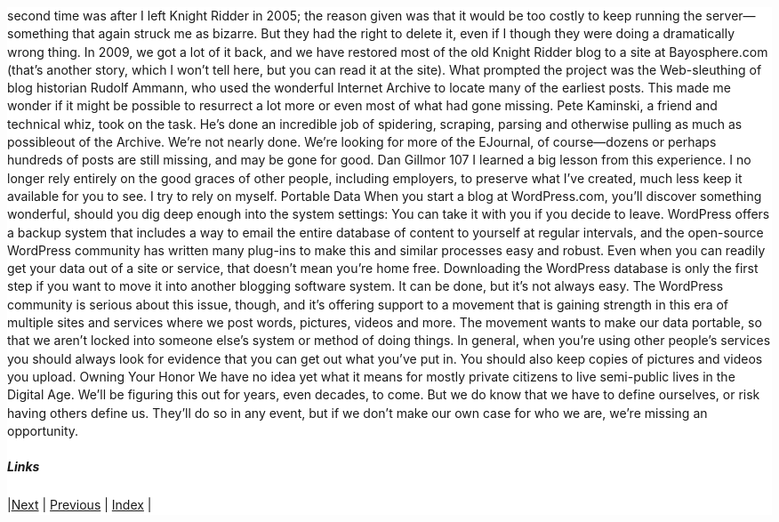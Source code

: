 second time was after I left Knight Ridder in 2005; the reason given was
that it would be too costly to keep running the server—something that
again struck me as bizarre. But they had the right to delete it, even if I
though they were doing a dramatically wrong thing.
In 2009, we got a lot of it back, and we have restored most of the
old Knight Ridder blog to a site at Bayosphere.com (that’s another story,
which I won’t tell here, but you can read it at the site).
What prompted the project was the Web-sleuthing of blog historian
Rudolf Ammann, who used the wonderful Internet Archive to locate
many of the earliest posts. This made me wonder if it might be possible
to resurrect a lot more or even most of what had gone missing.
Pete Kaminski, a friend and technical whiz, took on the task. He’s
done an incredible job of spidering, scraping, parsing and otherwise
pulling as much as possibleout of the Archive.
We’re not nearly done. We’re looking for more of the EJournal, of
course—dozens or perhaps hundreds of posts are still missing, and may
be gone for good.
Dan Gillmor 107
I learned a big lesson from this experience. I no longer rely entirely
on the good graces of other people, including employers, to preserve
what I’ve created, much less keep it available for you to see. I try to rely
on myself.
Portable Data
When you start a blog at WordPress.com, you’ll discover something
wonderful, should you dig deep enough into the system settings: You can
take it with you if you decide to leave. WordPress offers a backup system
that includes a way to email the entire database of content to yourself at
regular intervals, and the open-source WordPress community has written
many plug-ins to make this and similar processes easy and robust.
Even when you can readily get your data out of a site or service,
that doesn’t mean you’re home free. Downloading the WordPress
database is only the first step if you want to move it into another
blogging software system. It can be done, but it’s not always easy.
The WordPress community is serious about this issue, though, and
it’s offering support to a movement that is gaining strength in this era of
multiple sites and services where we post words, pictures, videos and
more. The movement wants to make our data portable, so that we aren’t
locked into someone else’s system or method of doing things.
In general, when you’re using other people’s services you should
always look for evidence that you can get out what you’ve put in. You
should also keep copies of pictures and videos you upload.
Owning Your Honor
We have no idea yet what it means for mostly private citizens to live
semi-public lives in the Digital Age. We’ll be figuring this out for years,
even decades, to come.
But we do know that we have to define ourselves, or risk having
others define us. They’ll do so in any event, but if we don’t make our
own case for who we are, we’re missing an opportunity.

##### Links
|[Next](chapter-8.md) | [Previous](chapter-6md) |  [Index](index.md) |